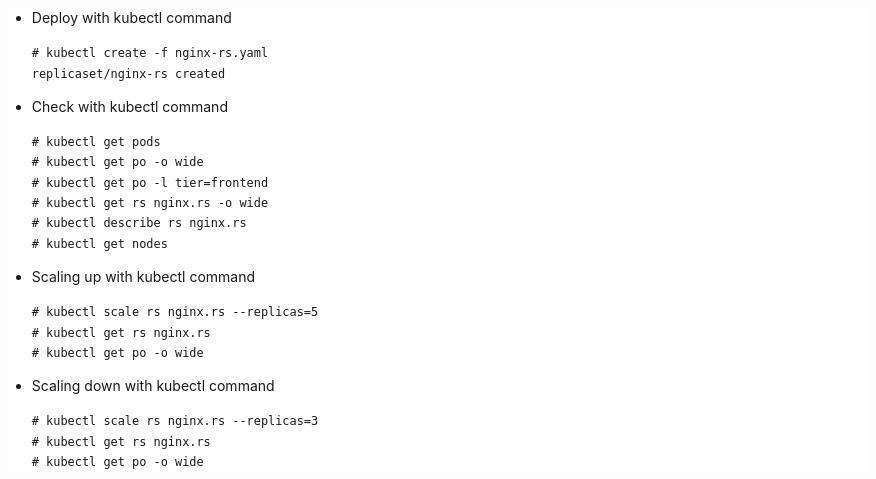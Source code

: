 - Deploy with kubectl command

    ```
    # kubectl create -f nginx-rs.yaml
    replicaset/nginx-rs created
    ```

- Check with kubectl command

    ```
    # kubectl get pods
    # kubectl get po -o wide
    # kubectl get po -l tier=frontend
    # kubectl get rs nginx.rs -o wide
    # kubectl describe rs nginx.rs
    # kubectl get nodes
    ```

- Scaling up with kubectl command

    ```
    # kubectl scale rs nginx.rs --replicas=5
    # kubectl get rs nginx.rs
    # kubectl get po -o wide
    ```

- Scaling down with kubectl command

    ```
    # kubectl scale rs nginx.rs --replicas=3
    # kubectl get rs nginx.rs
    # kubectl get po -o wide
    ```
